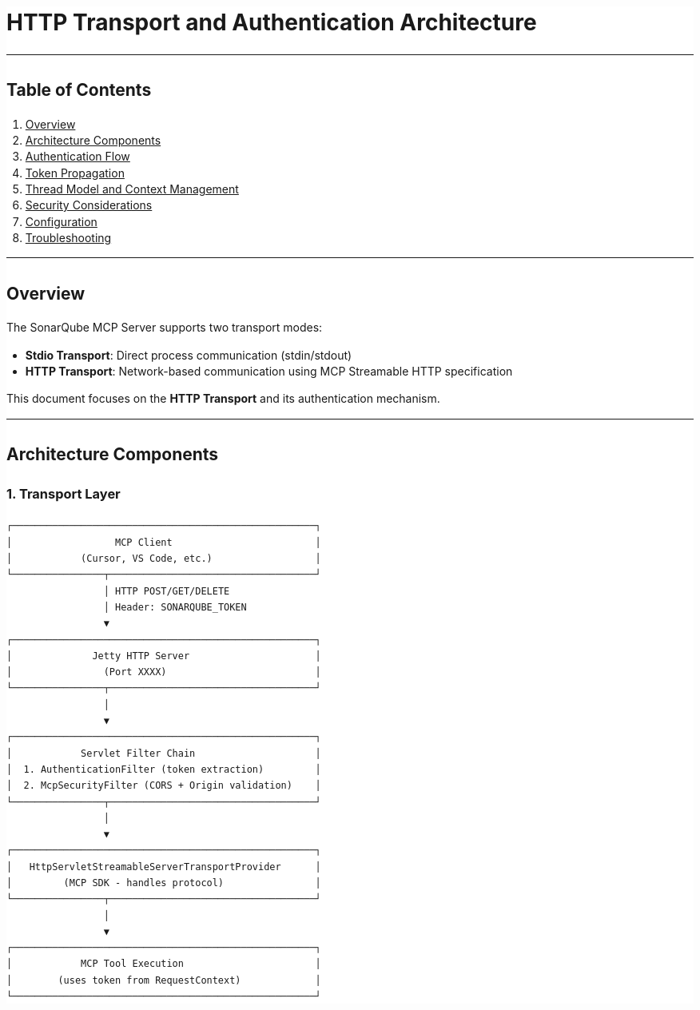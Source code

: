 # HTTP Transport and Authentication Architecture

---

## Table of Contents

1. [Overview](#overview)
2. [Architecture Components](#architecture-components)
3. [Authentication Flow](#authentication-flow)
4. [Token Propagation](#token-propagation)
5. [Thread Model and Context Management](#thread-model-and-context-management)
6. [Security Considerations](#security-considerations)
7. [Configuration](#configuration)
8. [Troubleshooting](#troubleshooting)

---

## Overview

The SonarQube MCP Server supports two transport modes:

- **Stdio Transport**: Direct process communication (stdin/stdout)
- **HTTP Transport**: Network-based communication using MCP Streamable HTTP specification

This document focuses on the **HTTP Transport** and its authentication mechanism.

---

## Architecture Components

### 1. Transport Layer

```
┌─────────────────────────────────────────────────────┐
│                  MCP Client                         │
│            (Cursor, VS Code, etc.)                  │
└────────────────┬────────────────────────────────────┘
                 │ HTTP POST/GET/DELETE
                 │ Header: SONARQUBE_TOKEN
                 ▼
┌─────────────────────────────────────────────────────┐
│              Jetty HTTP Server                      │
│                (Port XXXX)                          │
└────────────────┬────────────────────────────────────┘
                 │
                 ▼
┌─────────────────────────────────────────────────────┐
│            Servlet Filter Chain                     │
│  1. AuthenticationFilter (token extraction)         │
│  2. McpSecurityFilter (CORS + Origin validation)    │
└────────────────┬────────────────────────────────────┘
                 │
                 ▼
┌─────────────────────────────────────────────────────┐
│   HttpServletStreamableServerTransportProvider      │
│         (MCP SDK - handles protocol)                │
└────────────────┬────────────────────────────────────┘
                 │
                 ▼
┌─────────────────────────────────────────────────────┐
│            MCP Tool Execution                       │
│        (uses token from RequestContext)             │
└─────────────────────────────────────────────────────┘
```